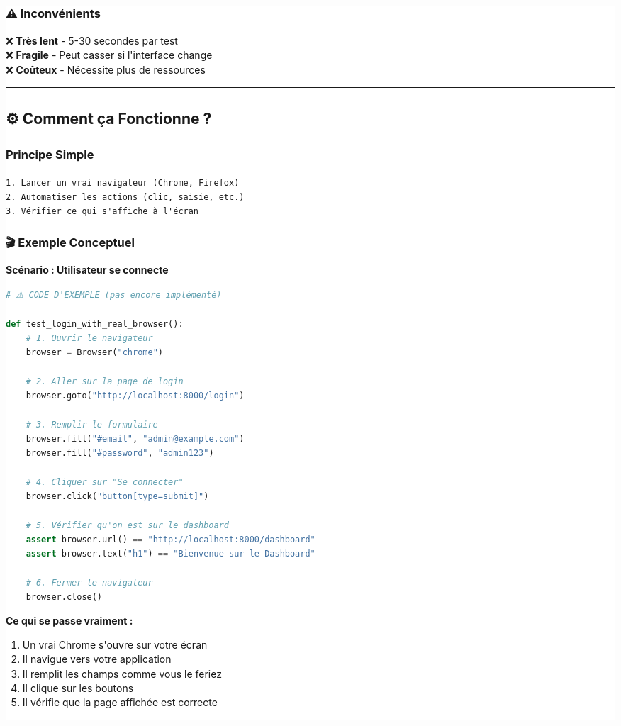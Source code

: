 ### ⚠️ Inconvénients

❌ **Très lent** - 5-30 secondes par test  
❌ **Fragile** - Peut casser si l'interface change  
❌ **Coûteux** - Nécessite plus de ressources  

---

## ⚙️ Comment ça Fonctionne ?

### Principe Simple

```
1. Lancer un vrai navigateur (Chrome, Firefox)
2. Automatiser les actions (clic, saisie, etc.)
3. Vérifier ce qui s'affiche à l'écran
```

### 🎬 Exemple Conceptuel

**Scénario : Utilisateur se connecte**

```python
# ⚠️ CODE D'EXEMPLE (pas encore implémenté)

def test_login_with_real_browser():
    # 1. Ouvrir le navigateur
    browser = Browser("chrome")
    
    # 2. Aller sur la page de login
    browser.goto("http://localhost:8000/login")
    
    # 3. Remplir le formulaire
    browser.fill("#email", "admin@example.com")
    browser.fill("#password", "admin123")
    
    # 4. Cliquer sur "Se connecter"
    browser.click("button[type=submit]")
    
    # 5. Vérifier qu'on est sur le dashboard
    assert browser.url() == "http://localhost:8000/dashboard"
    assert browser.text("h1") == "Bienvenue sur le Dashboard"
    
    # 6. Fermer le navigateur
    browser.close()
```

**Ce qui se passe vraiment :**
1. Un vrai Chrome s'ouvre sur votre écran
2. Il navigue vers votre application
3. Il remplit les champs comme vous le feriez
4. Il clique sur les boutons
5. Il vérifie que la page affichée est correcte

---